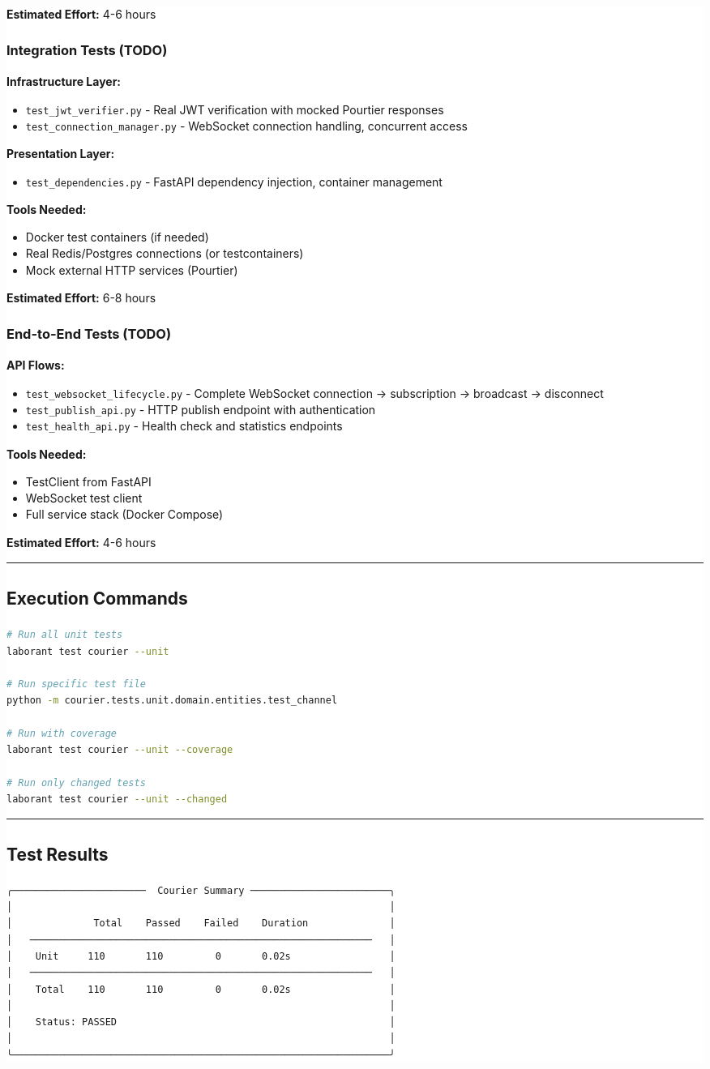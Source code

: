 **Estimated Effort:** 4-6 hours

### Integration Tests (TODO)

**Infrastructure Layer:**
- `test_jwt_verifier.py` - Real JWT verification with mocked Pourtier responses
- `test_connection_manager.py` - WebSocket connection handling, concurrent access

**Presentation Layer:**
- `test_dependencies.py` - FastAPI dependency injection, container management

**Tools Needed:**
- Docker test containers (if needed)
- Real Redis/Postgres connections (or testcontainers)
- Mock external HTTP services (Pourtier)

**Estimated Effort:** 6-8 hours

### End-to-End Tests (TODO)

**API Flows:**
- `test_websocket_lifecycle.py` - Complete WebSocket connection → subscription → broadcast → disconnect
- `test_publish_api.py` - HTTP publish endpoint with authentication
- `test_health_api.py` - Health check and statistics endpoints

**Tools Needed:**
- TestClient from FastAPI
- WebSocket test client
- Full service stack (Docker Compose)

**Estimated Effort:** 4-6 hours

---

## Execution Commands
```bash
# Run all unit tests
laborant test courier --unit

# Run specific test file
python -m courier.tests.unit.domain.entities.test_channel

# Run with coverage
laborant test courier --unit --coverage

# Run only changed tests
laborant test courier --unit --changed
```

---

## Test Results
```
╭───────────────────────  Courier Summary ────────────────────────╮
│                                                                 │
│              Total    Passed    Failed    Duration              │
│   ───────────────────────────────────────────────────────────   │
│    Unit     110       110         0       0.02s                 │
│   ───────────────────────────────────────────────────────────   │
│    Total    110       110         0       0.02s                 │
│                                                                 │
│    Status: PASSED                                               │
│                                                                 │
╰─────────────────────────────────────────────────────────────────╯
```
